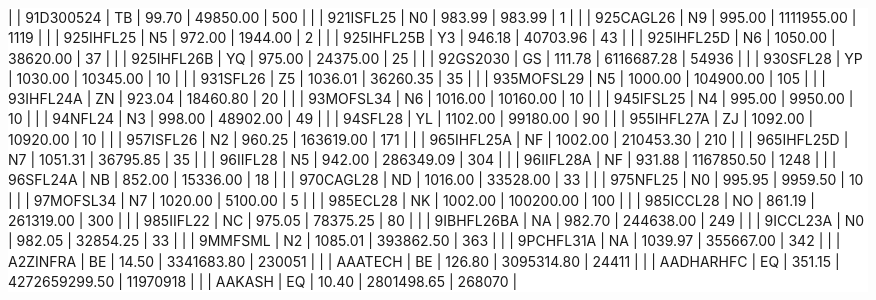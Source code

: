 |  | 91D300524 | TB | 99.70 | 49850.00 | 500 |
|  | 921ISFL25 | N0 | 983.99 | 983.99 | 1 |
|  | 925CAGL26 | N9 | 995.00 | 1111955.00 | 1119 |
|  | 925IHFL25 | N5 | 972.00 | 1944.00 | 2 |
|  | 925IHFL25B | Y3 | 946.18 | 40703.96 | 43 |
|  | 925IHFL25D | N6 | 1050.00 | 38620.00 | 37 |
|  | 925IHFL26B | YQ | 975.00 | 24375.00 | 25 |
|  | 92GS2030 | GS | 111.78 | 6116687.28 | 54936 |
|  | 930SFL28 | YP | 1030.00 | 10345.00 | 10 |
|  | 931SFL26 | Z5 | 1036.01 | 36260.35 | 35 |
|  | 935MOFSL29 | N5 | 1000.00 | 104900.00 | 105 |
|  | 93IHFL24A | ZN | 923.04 | 18460.80 | 20 |
|  | 93MOFSL34 | N6 | 1016.00 | 10160.00 | 10 |
|  | 945IFSL25 | N4 | 995.00 | 9950.00 | 10 |
|  | 94NFL24 | N3 | 998.00 | 48902.00 | 49 |
|  | 94SFL28 | YL | 1102.00 | 99180.00 | 90 |
|  | 955IHFL27A | ZJ | 1092.00 | 10920.00 | 10 |
|  | 957ISFL26 | N2 | 960.25 | 163619.00 | 171 |
|  | 965IHFL25A | NF | 1002.00 | 210453.30 | 210 |
|  | 965IHFL25D | N7 | 1051.31 | 36795.85 | 35 |
|  | 96IIFL28 | N5 | 942.00 | 286349.09 | 304 |
|  | 96IIFL28A | NF | 931.88 | 1167850.50 | 1248 |
|  | 96SFL24A | NB | 852.00 | 15336.00 | 18 |
|  | 970CAGL28 | ND | 1016.00 | 33528.00 | 33 |
|  | 975NFL25 | N0 | 995.95 | 9959.50 | 10 |
|  | 97MOFSL34 | N7 | 1020.00 | 5100.00 | 5 |
|  | 985ECL28 | NK | 1002.00 | 100200.00 | 100 |
|  | 985ICCL28 | NO | 861.19 | 261319.00 | 300 |
|  | 985IIFL22 | NC | 975.05 | 78375.25 | 80 |
|  | 9IBHFL26BA | NA | 982.70 | 244638.00 | 249 |
|  | 9ICCL23A | N0 | 982.05 | 32854.25 | 33 |
|  | 9MMFSML | N2 | 1085.01 | 393862.50 | 363 |
|  | 9PCHFL31A | NA | 1039.97 | 355667.00 | 342 |
|  | A2ZINFRA | BE | 14.50 | 3341683.80 | 230051 |
|  | AAATECH | BE | 126.80 | 3095314.80 | 24411 |
|  | AADHARHFC | EQ | 351.15 | 4272659299.50 | 11970918 |
|  | AAKASH | EQ | 10.40 | 2801498.65 | 268070 |